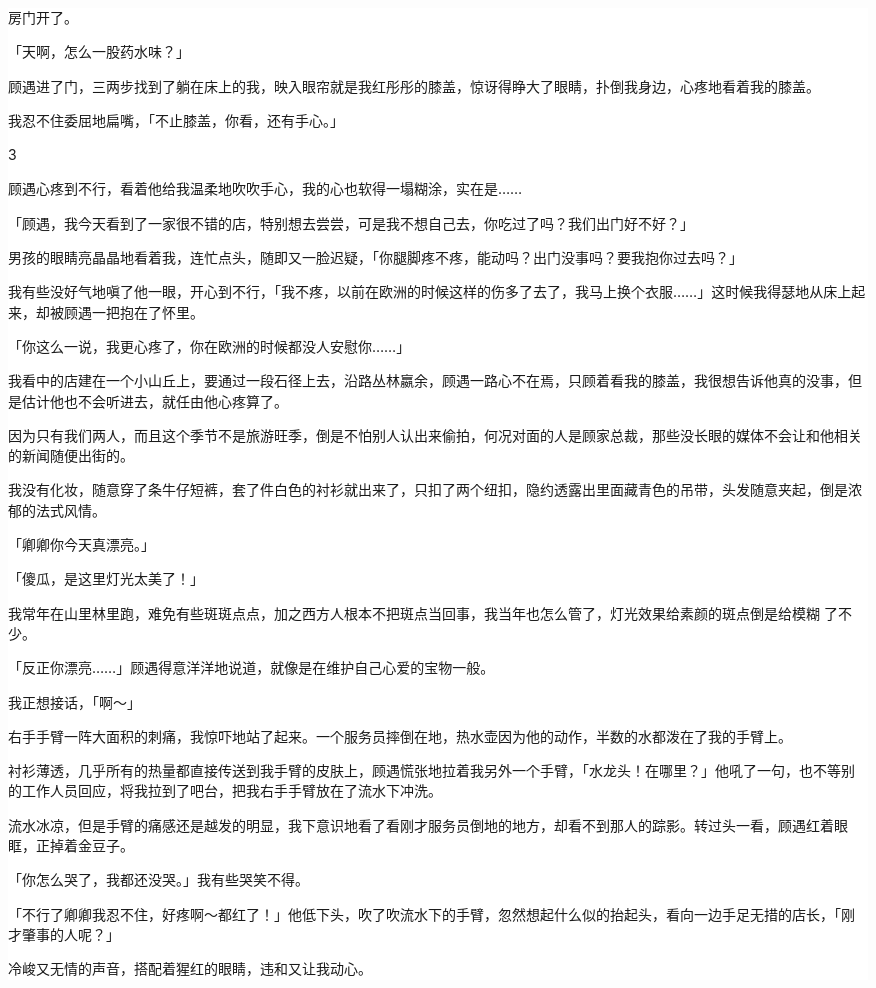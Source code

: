 
房门开了。


「天啊，怎么一股药水味？」


顾遇进了门，三两步找到了躺在床上的我，映入眼帘就是我红彤彤的膝盖，惊讶得睁大了眼睛，扑倒我身边，心疼地看着我的膝盖。


我忍不住委屈地扁嘴，「不止膝盖，你看，还有手心。」


3


顾遇心疼到不行，看着他给我温柔地吹吹手心，我的心也软得一塌糊涂，实在是……


「顾遇，我今天看到了一家很不错的店，特别想去尝尝，可是我不想自己去，你吃过了吗？我们出门好不好？」


男孩的眼睛亮晶晶地看着我，连忙点头，随即又一脸迟疑，「你腿脚疼不疼，能动吗？出门没事吗？要我抱你过去吗？」


我有些没好气地嗔了他一眼，开心到不行，「我不疼，以前在欧洲的时候这样的伤多了去了，我马上换个衣服……」这时候我得瑟地从床上起来，却被顾遇一把抱在了怀里。


「你这么一说，我更心疼了，你在欧洲的时候都没人安慰你……」


我看中的店建在一个小山丘上，要通过一段石径上去，沿路丛林嬴余，顾遇一路心不在焉，只顾着看我的膝盖，我很想告诉他真的没事，但是估计他也不会听进去，就任由他心疼算了。


因为只有我们两人，而且这个季节不是旅游旺季，倒是不怕别人认出来偷拍，何况对面的人是顾家总裁，那些没长眼的媒体不会让和他相关的新闻随便出街的。


我没有化妆，随意穿了条牛仔短裤，套了件白色的衬衫就出来了，只扣了两个纽扣，隐约透露出里面藏青色的吊带，头发随意夹起，倒是浓郁的法式风情。


「卿卿你今天真漂亮。」


「傻瓜，是这里灯光太美了！」


我常年在山里林里跑，难免有些斑斑点点，加之西方人根本不把斑点当回事，我当年也怎么管了，灯光效果给素颜的斑点倒是给模糊 了不少。


「反正你漂亮……」顾遇得意洋洋地说道，就像是在维护自己心爱的宝物一般。


我正想接话，「啊～」


右手手臂一阵大面积的刺痛，我惊吓地站了起来。一个服务员摔倒在地，热水壶因为他的动作，半数的水都泼在了我的手臂上。


衬衫薄透，几乎所有的热量都直接传送到我手臂的皮肤上，顾遇慌张地拉着我另外一个手臂，「水龙头！在哪里？」他吼了一句，也不等别的工作人员回应，将我拉到了吧台，把我右手手臂放在了流水下冲洗。


流水冰凉，但是手臂的痛感还是越发的明显，我下意识地看了看刚才服务员倒地的地方，却看不到那人的踪影。转过头一看，顾遇红着眼眶，正掉着金豆子。


「你怎么哭了，我都还没哭。」我有些哭笑不得。


「不行了卿卿我忍不住，好疼啊～都红了！」他低下头，吹了吹流水下的手臂，忽然想起什么似的抬起头，看向一边手足无措的店长，「刚才肇事的人呢？」


冷峻又无情的声音，搭配着猩红的眼睛，违和又让我动心。

